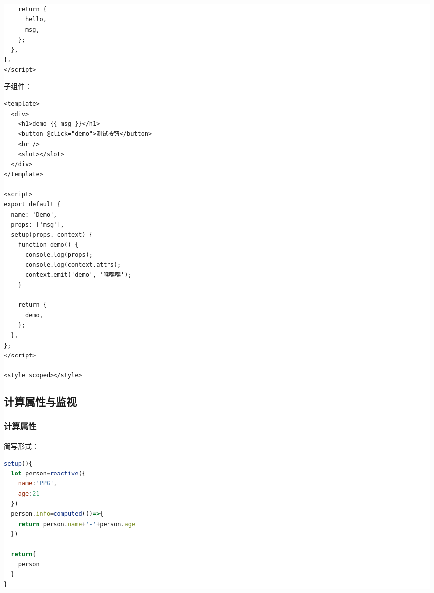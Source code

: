 ```vue
    return {
      hello,
      msg,
    };
  },
};
</script>
```

子组件：

```vue
<template>
  <div>
    <h1>demo {{ msg }}</h1>
    <button @click="demo">测试按钮</button>
    <br />
    <slot></slot>
  </div>
</template>

<script>
export default {
  name: 'Demo',
  props: ['msg'],
  setup(props, context) {
    function demo() {
      console.log(props);
      console.log(context.attrs);
      context.emit('demo', '嘿嘿嘿');
    }

    return {
      demo,
    };
  },
};
</script>

<style scoped></style>
```

## 计算属性与监视

### 计算属性

简写形式：

```js
setup(){
  let person=reactive({
    name:'PPG',
    age:21
  })
  person.info=computed(()=>{
    return person.name+'-'+person.age
  })

  return{
    person
  }
}
```

